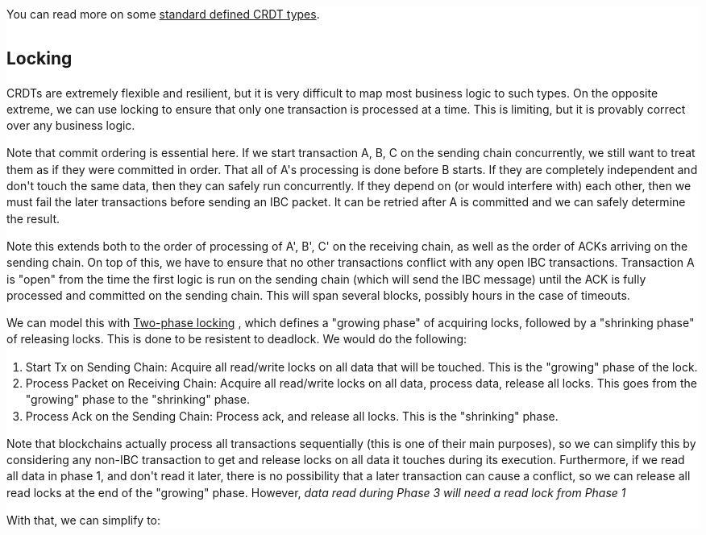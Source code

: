 You can read more on some [standard defined CRDT types](https://en.wikipedia.org/wiki/Conflict-free_replicated_data_type#Known_CRDTs).

## Locking

CRDTs are extremely flexible and resilient, but it is very difficult to map most business logic to such types.
On the opposite extreme, we can use locking to ensure that only one transaction is processed at a time. This is limiting,
but it is provably correct over any business logic.

Note that commit ordering is essential here. If we start transaction A, B, C on the sending chain
concurrently, we still want to treat them as if they were committed in order. That all of A's processing is done
before B starts. If they are completely independent and don't touch the same data, then they can safely run concurrently.
If they depend on (or would interfere with) each other, then we must fail the later transactions before sending an IBC packet.
It can be retried after A is committed and we can safely determine the result.

Note this extends both to the order of processing of A', B', C' on the receiving chain, as well as the order of ACKs
arriving on the sending chain.  On top of this, we have to ensure that no other transactions conflict with any open 
IBC transactions. Transaction A is "open" from the time the first logic is run on the sending chain (which will send
the IBC message) until the ACK is fully processed and committed on the sending chain. This will span several blocks,
possibly hours in the case of timeouts.

We can model this with [Two-phase locking](https://en.wikipedia.org/wiki/Two-phase_locking#Two-phase_locking_and_its_special_cases)
, which defines a "growing phase" of acquiring locks, followed by a "shrinking phase" of releasing locks. This is done to be
resistent to deadlock. We would do the following:

1. Start Tx on Sending Chain: Acquire all read/write locks on all data that will be touched. This is the "growing" phase of the lock.
2. Process Packet on Receiving Chain: Acquire all read/write locks on all data, process data, release all locks. This goes from the "growing" phase to the "shrinking" phase.
3. Process Ack on the Sending Chain: Process ack, and release all locks. This is the "shrinking" phase.

Note that blockchains actually process all transactions sequentially (this is one of their main purposes), so we can simplify this
by considering any non-IBC transaction to get and release locks on all data it touches during its execution.
Furthermore, if we read all data in phase 1, and don't read it later, there is no possibility that a later transaction can
cause a conflict, so we can release all read locks at the end of the "growing" phase. However, 
*data read during Phase 3 will need a read lock from Phase 1*

With that, we can simplify to:
